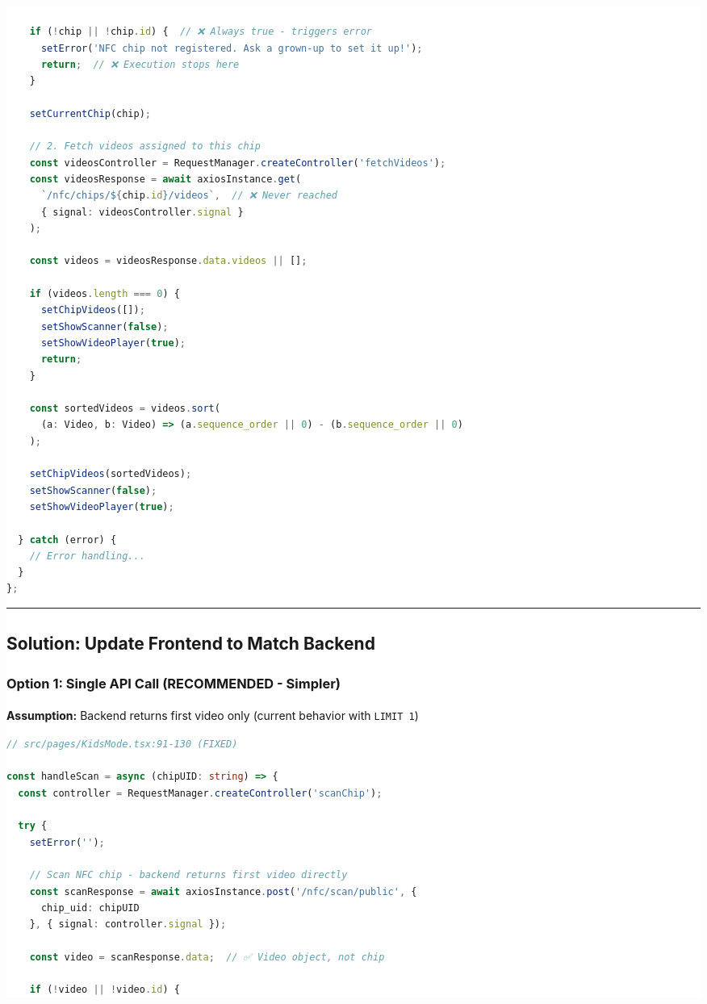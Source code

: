 ```typescript

    if (!chip || !chip.id) {  // ❌ Always true - triggers error
      setError('NFC chip not registered. Ask a grown-up to set it up!');
      return;  // ❌ Execution stops here
    }

    setCurrentChip(chip);

    // 2. Fetch videos assigned to this chip
    const videosController = RequestManager.createController('fetchVideos');
    const videosResponse = await axiosInstance.get(
      `/nfc/chips/${chip.id}/videos`,  // ❌ Never reached
      { signal: videosController.signal }
    );

    const videos = videosResponse.data.videos || [];

    if (videos.length === 0) {
      setChipVideos([]);
      setShowScanner(false);
      setShowVideoPlayer(true);
      return;
    }

    const sortedVideos = videos.sort(
      (a: Video, b: Video) => (a.sequence_order || 0) - (b.sequence_order || 0)
    );

    setChipVideos(sortedVideos);
    setShowScanner(false);
    setShowVideoPlayer(true);

  } catch (error) {
    // Error handling...
  }
};
```

---

## Solution: Update Frontend to Match Backend

### Option 1: Single API Call (RECOMMENDED - Simpler)

**Assumption:** Backend returns first video only (current behavior with `LIMIT 1`)

```typescript
// src/pages/KidsMode.tsx:91-130 (FIXED)

const handleScan = async (chipUID: string) => {
  const controller = RequestManager.createController('scanChip');

  try {
    setError('');

    // Scan NFC chip - backend returns first video directly
    const scanResponse = await axiosInstance.post('/nfc/scan/public', {
      chip_uid: chipUID
    }, { signal: controller.signal });

    const video = scanResponse.data;  // ✅ Video object, not chip

    if (!video || !video.id) {
```